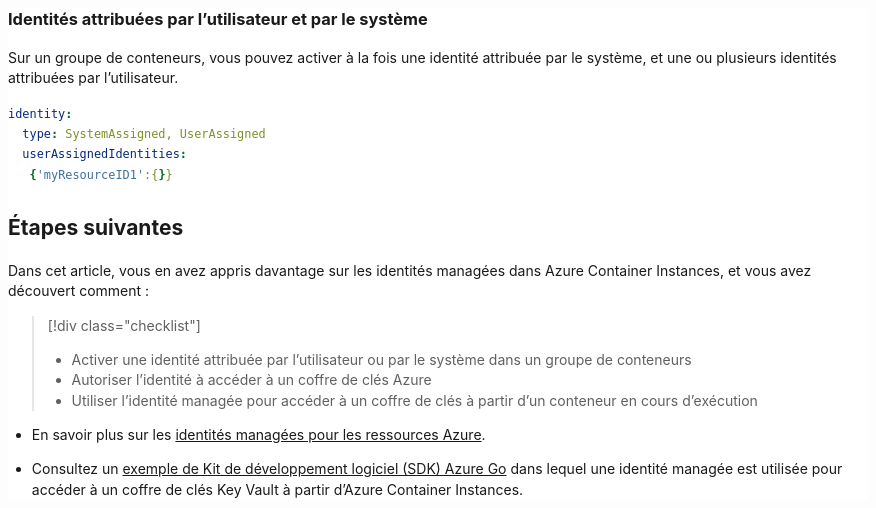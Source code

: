 ### <a name="system--and-user-assigned-identities"></a>Identités attribuées par l’utilisateur et par le système

Sur un groupe de conteneurs, vous pouvez activer à la fois une identité attribuée par le système, et une ou plusieurs identités attribuées par l’utilisateur.

```YAML
identity:
  type: SystemAssigned, UserAssigned
  userAssignedIdentities:
   {'myResourceID1':{}}
```

## <a name="next-steps"></a>Étapes suivantes

Dans cet article, vous en avez appris davantage sur les identités managées dans Azure Container Instances, et vous avez découvert comment :

> [!div class="checklist"]
> * Activer une identité attribuée par l’utilisateur ou par le système dans un groupe de conteneurs
> * Autoriser l’identité à accéder à un coffre de clés Azure
> * Utiliser l’identité managée pour accéder à un coffre de clés à partir d’un conteneur en cours d’exécution

* En savoir plus sur les [identités managées pour les ressources Azure](../active-directory/managed-identities-azure-resources/index.yml).

* Consultez un [exemple de Kit de développement logiciel (SDK) Azure Go](https://medium.com/@samkreter/c98911206328) dans lequel une identité managée est utilisée pour accéder à un coffre de clés Key Vault à partir d’Azure Container Instances.
